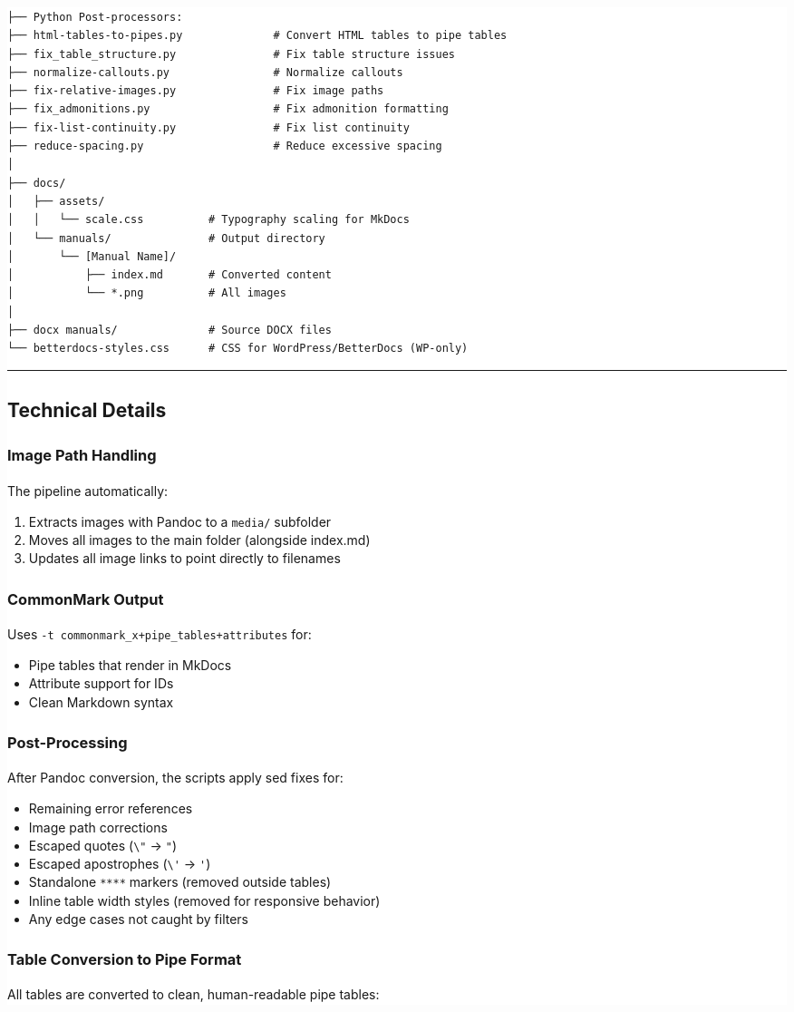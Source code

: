 ```
├── Python Post-processors:
├── html-tables-to-pipes.py              # Convert HTML tables to pipe tables
├── fix_table_structure.py               # Fix table structure issues
├── normalize-callouts.py                # Normalize callouts
├── fix-relative-images.py               # Fix image paths
├── fix_admonitions.py                   # Fix admonition formatting
├── fix-list-continuity.py               # Fix list continuity
├── reduce-spacing.py                    # Reduce excessive spacing
│
├── docs/
│   ├── assets/
│   │   └── scale.css          # Typography scaling for MkDocs
│   └── manuals/               # Output directory
│       └── [Manual Name]/
│           ├── index.md       # Converted content
│           └── *.png          # All images
│
├── docx manuals/              # Source DOCX files
└── betterdocs-styles.css      # CSS for WordPress/BetterDocs (WP-only)
```

---

## Technical Details

### Image Path Handling
The pipeline automatically:
1. Extracts images with Pandoc to a `media/` subfolder
2. Moves all images to the main folder (alongside index.md)
3. Updates all image links to point directly to filenames

### CommonMark Output
Uses `-t commonmark_x+pipe_tables+attributes` for:
- Pipe tables that render in MkDocs
- Attribute support for IDs
- Clean Markdown syntax

### Post-Processing
After Pandoc conversion, the scripts apply sed fixes for:
- Remaining error references
- Image path corrections
- Escaped quotes (`\"` → `"`)
- Escaped apostrophes (`\'` → `'`)
- Standalone `****` markers (removed outside tables)
- Inline table width styles (removed for responsive behavior)
- Any edge cases not caught by filters

### Table Conversion to Pipe Format
All tables are converted to clean, human-readable pipe tables:
